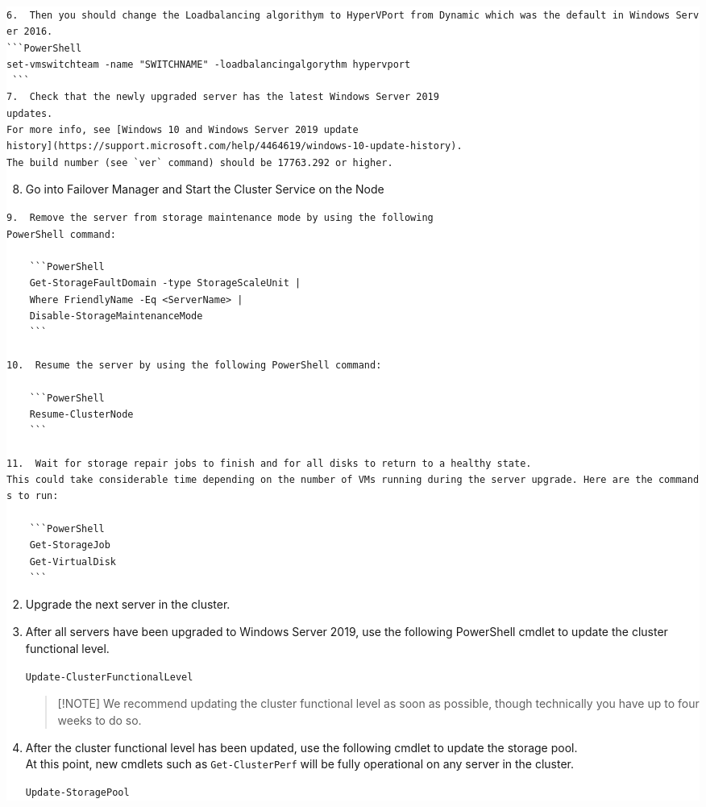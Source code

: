     6.  Then you should change the Loadbalancing algorithym to HyperVPort from Dynamic which was the default in Windows Server 2016.
    ```PowerShell
    set-vmswitchteam -name "SWITCHNAME" -loadbalancingalgorythm hypervport
     ```
    7.  Check that the newly upgraded server has the latest Windows Server 2019
    updates.  
    For more info, see [Windows 10 and Windows Server 2019 update
    history](https://support.microsoft.com/help/4464619/windows-10-update-history).
    The build number (see `ver` command) should be 17763.292 or higher.

   8.  Go into Failover Manager and Start the Cluster Service on the Node
   
    9.  Remove the server from storage maintenance mode by using the following
    PowerShell command:

        ```PowerShell
        Get-StorageFaultDomain -type StorageScaleUnit | 
        Where FriendlyName -Eq <ServerName> | 
        Disable-StorageMaintenanceMode
        ```

    10.  Resume the server by using the following PowerShell command:

        ```PowerShell
        Resume-ClusterNode
        ```

    11.  Wait for storage repair jobs to finish and for all disks to return to a healthy state.  
    This could take considerable time depending on the number of VMs running during the server upgrade. Here are the commands to run:

        ```PowerShell
        Get-StorageJob
        Get-VirtualDisk
        ```

2.  Upgrade the next server in the cluster.

3.  After all servers have been upgraded to Windows Server 2019, use the following PowerShell cmdlet to update the cluster functional level.
    
    ```PowerShell
    Update-ClusterFunctionalLevel
    ```

    >   [!NOTE]
    >   We recommend updating the cluster functional level as soon as possible, though technically you have up to four weeks to do so.

1.  After the cluster functional level has been updated, use the following cmdlet to update the storage pool.  
    At this point, new cmdlets such as `Get-ClusterPerf` will be fully operational on any server in the cluster.

    ```PowerShell
    Update-StoragePool
    ```
